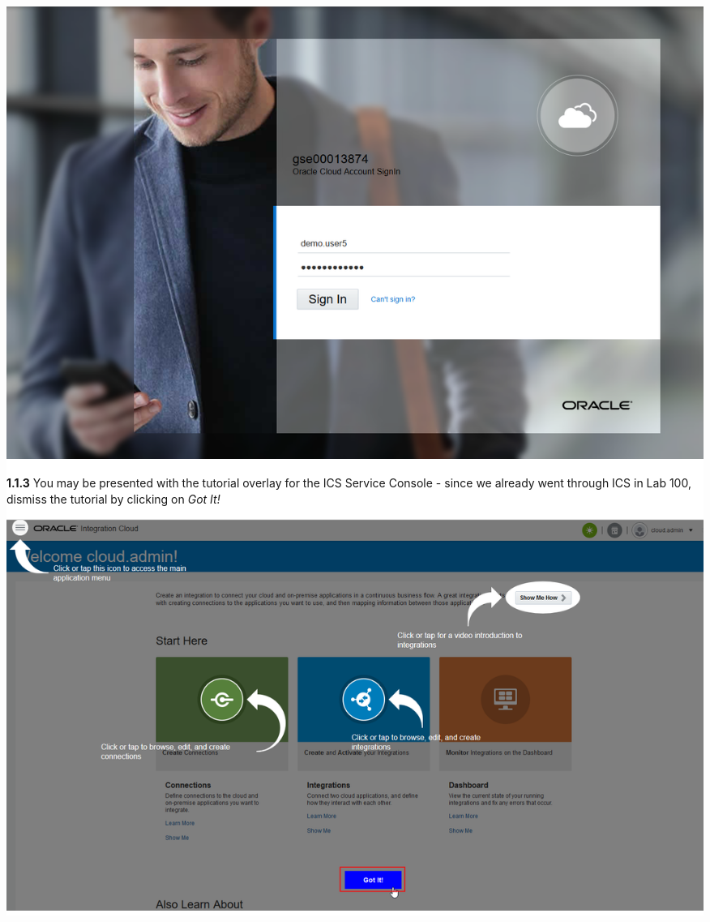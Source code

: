 ![](images/300/image002.png)  

**1.1.3** You may be presented with the tutorial overlay for the ICS Service Console - since we already went through ICS in Lab 100, dismiss the tutorial by clicking on _Got It!_

![](images/300/image004d.png)
